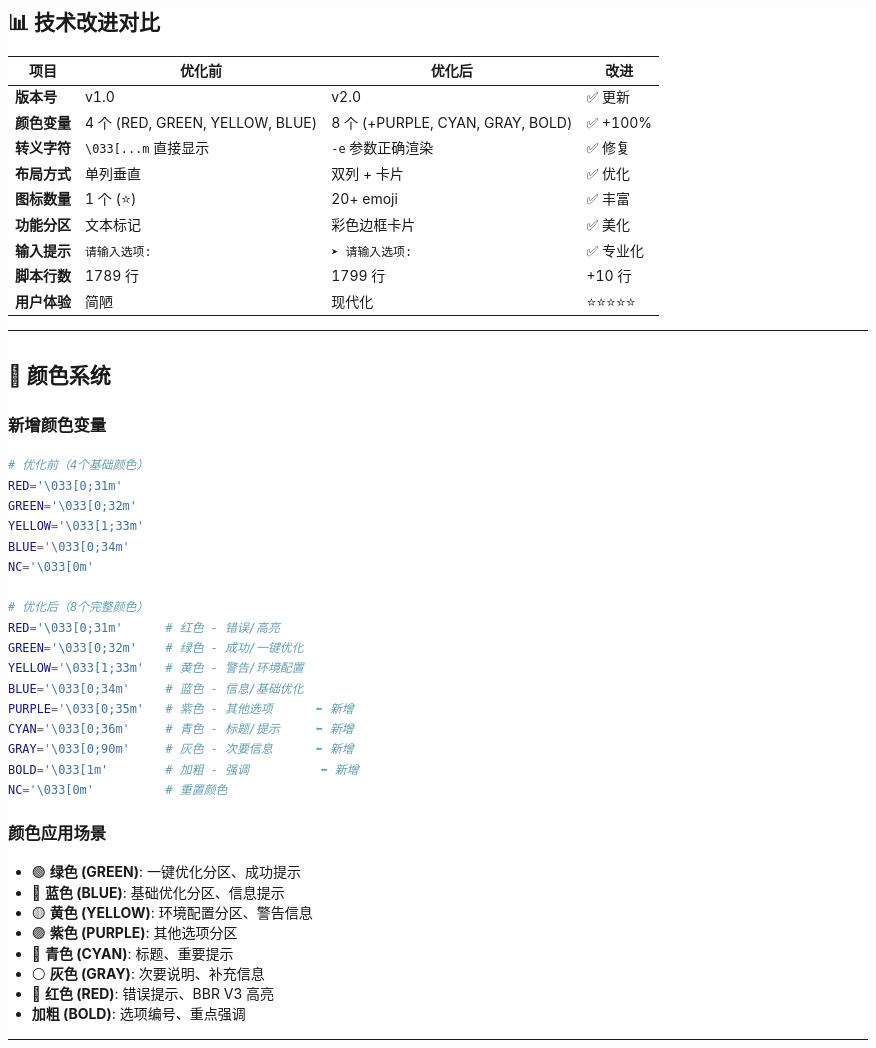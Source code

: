 
## 📊 技术改进对比

| 项目         | 优化前                          | 优化后                           | 改进       |
| ------------ | ------------------------------- | -------------------------------- | ---------- |
| **版本号**   | v1.0                            | v2.0                             | ✅ 更新    |
| **颜色变量** | 4 个 (RED, GREEN, YELLOW, BLUE) | 8 个 (+PURPLE, CYAN, GRAY, BOLD) | ✅ +100%   |
| **转义字符** | `\033[...m` 直接显示            | `-e` 参数正确渲染                | ✅ 修复    |
| **布局方式** | 单列垂直                        | 双列 + 卡片                      | ✅ 优化    |
| **图标数量** | 1 个 (⭐)                       | 20+ emoji                        | ✅ 丰富    |
| **功能分区** | 文本标记                        | 彩色边框卡片                     | ✅ 美化    |
| **输入提示** | `请输入选项:`                   | `➤ 请输入选项:`                  | ✅ 专业化  |
| **脚本行数** | 1789 行                         | 1799 行                          | +10 行     |
| **用户体验** | 简陋                            | 现代化                           | ⭐⭐⭐⭐⭐ |

---

## 🎨 颜色系统

### 新增颜色变量

```bash
# 优化前（4个基础颜色）
RED='\033[0;31m'
GREEN='\033[0;32m'
YELLOW='\033[1;33m'
BLUE='\033[0;34m'
NC='\033[0m'

# 优化后（8个完整颜色）
RED='\033[0;31m'      # 红色 - 错误/高亮
GREEN='\033[0;32m'    # 绿色 - 成功/一键优化
YELLOW='\033[1;33m'   # 黄色 - 警告/环境配置
BLUE='\033[0;34m'     # 蓝色 - 信息/基础优化
PURPLE='\033[0;35m'   # 紫色 - 其他选项      ⬅️ 新增
CYAN='\033[0;36m'     # 青色 - 标题/提示     ⬅️ 新增
GRAY='\033[0;90m'     # 灰色 - 次要信息      ⬅️ 新增
BOLD='\033[1m'        # 加粗 - 强调          ⬅️ 新增
NC='\033[0m'          # 重置颜色
```

### 颜色应用场景

- 🟢 **绿色 (GREEN)**: 一键优化分区、成功提示
- 🔵 **蓝色 (BLUE)**: 基础优化分区、信息提示
- 🟡 **黄色 (YELLOW)**: 环境配置分区、警告信息
- 🟣 **紫色 (PURPLE)**: 其他选项分区
- 🔷 **青色 (CYAN)**: 标题、重要提示
- ⚪ **灰色 (GRAY)**: 次要说明、补充信息
- 🔴 **红色 (RED)**: 错误提示、BBR V3 高亮
- **加粗 (BOLD)**: 选项编号、重点强调

---